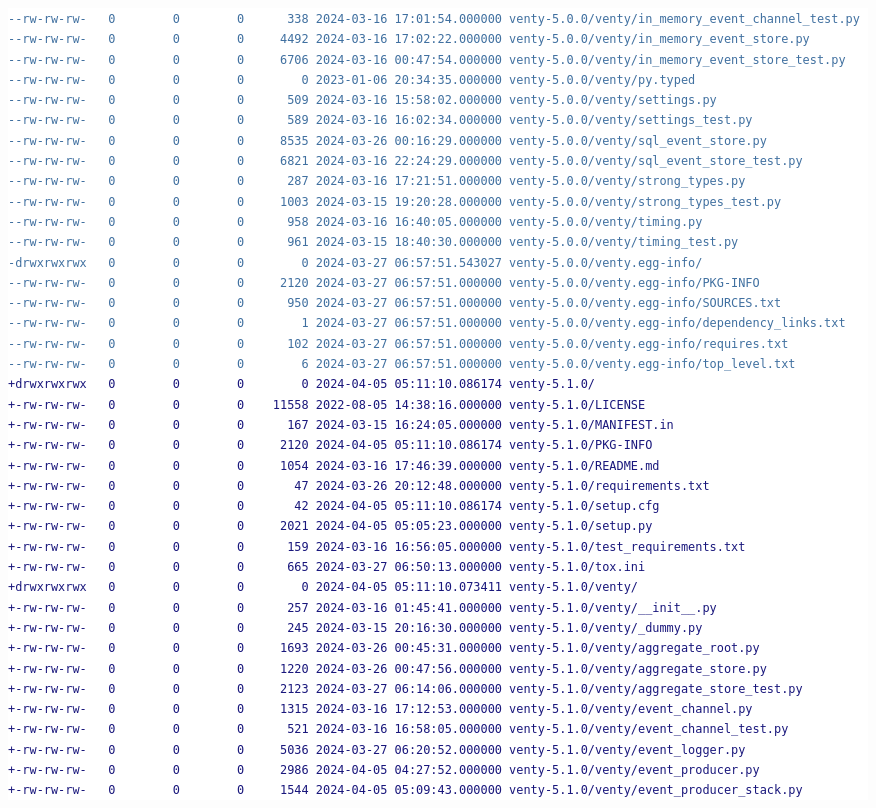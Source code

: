 ```diff
--rw-rw-rw-   0        0        0      338 2024-03-16 17:01:54.000000 venty-5.0.0/venty/in_memory_event_channel_test.py
--rw-rw-rw-   0        0        0     4492 2024-03-16 17:02:22.000000 venty-5.0.0/venty/in_memory_event_store.py
--rw-rw-rw-   0        0        0     6706 2024-03-16 00:47:54.000000 venty-5.0.0/venty/in_memory_event_store_test.py
--rw-rw-rw-   0        0        0        0 2023-01-06 20:34:35.000000 venty-5.0.0/venty/py.typed
--rw-rw-rw-   0        0        0      509 2024-03-16 15:58:02.000000 venty-5.0.0/venty/settings.py
--rw-rw-rw-   0        0        0      589 2024-03-16 16:02:34.000000 venty-5.0.0/venty/settings_test.py
--rw-rw-rw-   0        0        0     8535 2024-03-26 00:16:29.000000 venty-5.0.0/venty/sql_event_store.py
--rw-rw-rw-   0        0        0     6821 2024-03-16 22:24:29.000000 venty-5.0.0/venty/sql_event_store_test.py
--rw-rw-rw-   0        0        0      287 2024-03-16 17:21:51.000000 venty-5.0.0/venty/strong_types.py
--rw-rw-rw-   0        0        0     1003 2024-03-15 19:20:28.000000 venty-5.0.0/venty/strong_types_test.py
--rw-rw-rw-   0        0        0      958 2024-03-16 16:40:05.000000 venty-5.0.0/venty/timing.py
--rw-rw-rw-   0        0        0      961 2024-03-15 18:40:30.000000 venty-5.0.0/venty/timing_test.py
-drwxrwxrwx   0        0        0        0 2024-03-27 06:57:51.543027 venty-5.0.0/venty.egg-info/
--rw-rw-rw-   0        0        0     2120 2024-03-27 06:57:51.000000 venty-5.0.0/venty.egg-info/PKG-INFO
--rw-rw-rw-   0        0        0      950 2024-03-27 06:57:51.000000 venty-5.0.0/venty.egg-info/SOURCES.txt
--rw-rw-rw-   0        0        0        1 2024-03-27 06:57:51.000000 venty-5.0.0/venty.egg-info/dependency_links.txt
--rw-rw-rw-   0        0        0      102 2024-03-27 06:57:51.000000 venty-5.0.0/venty.egg-info/requires.txt
--rw-rw-rw-   0        0        0        6 2024-03-27 06:57:51.000000 venty-5.0.0/venty.egg-info/top_level.txt
+drwxrwxrwx   0        0        0        0 2024-04-05 05:11:10.086174 venty-5.1.0/
+-rw-rw-rw-   0        0        0    11558 2022-08-05 14:38:16.000000 venty-5.1.0/LICENSE
+-rw-rw-rw-   0        0        0      167 2024-03-15 16:24:05.000000 venty-5.1.0/MANIFEST.in
+-rw-rw-rw-   0        0        0     2120 2024-04-05 05:11:10.086174 venty-5.1.0/PKG-INFO
+-rw-rw-rw-   0        0        0     1054 2024-03-16 17:46:39.000000 venty-5.1.0/README.md
+-rw-rw-rw-   0        0        0       47 2024-03-26 20:12:48.000000 venty-5.1.0/requirements.txt
+-rw-rw-rw-   0        0        0       42 2024-04-05 05:11:10.086174 venty-5.1.0/setup.cfg
+-rw-rw-rw-   0        0        0     2021 2024-04-05 05:05:23.000000 venty-5.1.0/setup.py
+-rw-rw-rw-   0        0        0      159 2024-03-16 16:56:05.000000 venty-5.1.0/test_requirements.txt
+-rw-rw-rw-   0        0        0      665 2024-03-27 06:50:13.000000 venty-5.1.0/tox.ini
+drwxrwxrwx   0        0        0        0 2024-04-05 05:11:10.073411 venty-5.1.0/venty/
+-rw-rw-rw-   0        0        0      257 2024-03-16 01:45:41.000000 venty-5.1.0/venty/__init__.py
+-rw-rw-rw-   0        0        0      245 2024-03-15 20:16:30.000000 venty-5.1.0/venty/_dummy.py
+-rw-rw-rw-   0        0        0     1693 2024-03-26 00:45:31.000000 venty-5.1.0/venty/aggregate_root.py
+-rw-rw-rw-   0        0        0     1220 2024-03-26 00:47:56.000000 venty-5.1.0/venty/aggregate_store.py
+-rw-rw-rw-   0        0        0     2123 2024-03-27 06:14:06.000000 venty-5.1.0/venty/aggregate_store_test.py
+-rw-rw-rw-   0        0        0     1315 2024-03-16 17:12:53.000000 venty-5.1.0/venty/event_channel.py
+-rw-rw-rw-   0        0        0      521 2024-03-16 16:58:05.000000 venty-5.1.0/venty/event_channel_test.py
+-rw-rw-rw-   0        0        0     5036 2024-03-27 06:20:52.000000 venty-5.1.0/venty/event_logger.py
+-rw-rw-rw-   0        0        0     2986 2024-04-05 04:27:52.000000 venty-5.1.0/venty/event_producer.py
+-rw-rw-rw-   0        0        0     1544 2024-04-05 05:09:43.000000 venty-5.1.0/venty/event_producer_stack.py
```